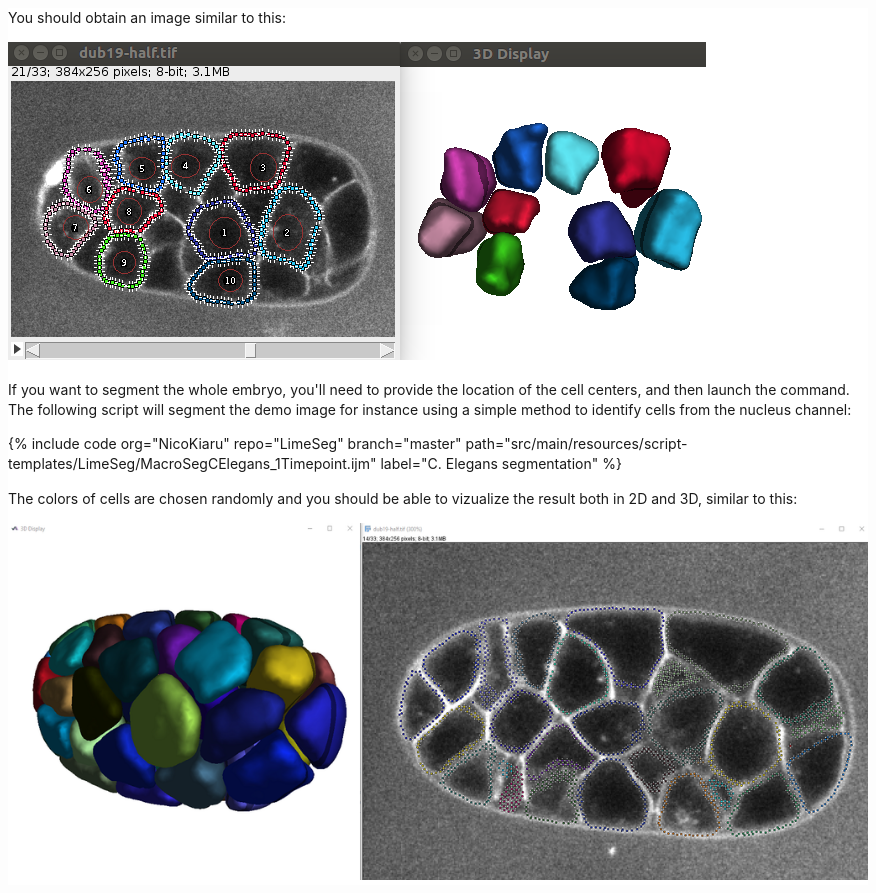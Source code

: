 You should obtain an image similar to this:

![](/media/plugins/limeseg-multiseeds-output.png)

If you want to segment the whole embryo, you'll need to provide the location of the cell centers, and then launch the command. The following script will segment the demo image for instance using a simple method to identify cells from the nucleus channel:

{% include code
     org="NicoKiaru"
     repo="LimeSeg"
     branch="master"
     path="src/main/resources/script-templates/LimeSeg/MacroSegCElegans_1Timepoint.ijm"
     label="C. Elegans segmentation" %}

The colors of cells are chosen randomly and you should be able to vizualize the result both in 2D and 3D, similar to this: 

![](/media/plugins/limeseg-celegans-onetimepoint.png)
